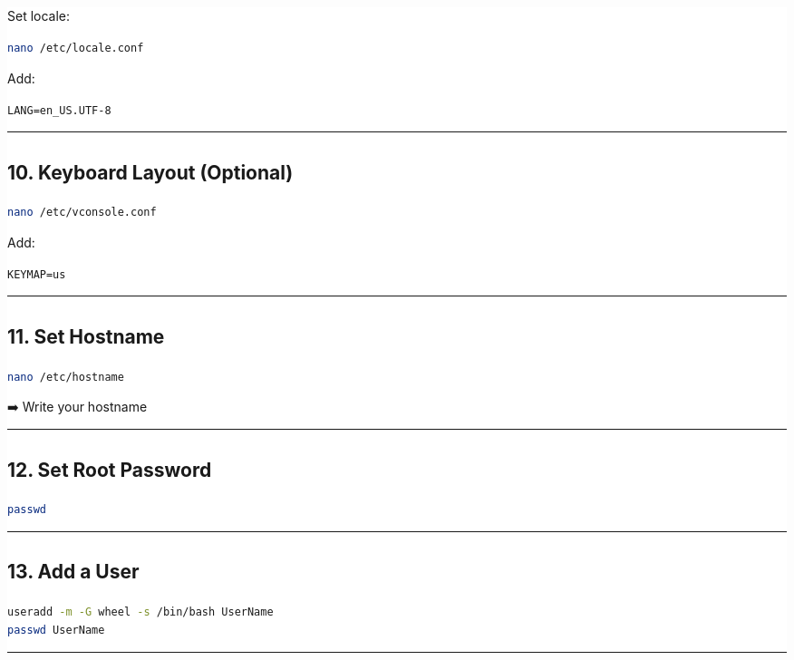 Set locale:

```bash
nano /etc/locale.conf

```

Add:

```
LANG=en_US.UTF-8

```

---

## 10. Keyboard Layout (Optional)

```bash
nano /etc/vconsole.conf

```

Add:

```
KEYMAP=us

```

---

## 11. Set Hostname

```bash
nano /etc/hostname

```

➡️ Write your hostname

---

## 12. Set Root Password

```bash
passwd

```

---

## 13. Add a User

```bash
useradd -m -G wheel -s /bin/bash UserName
passwd UserName

```

---